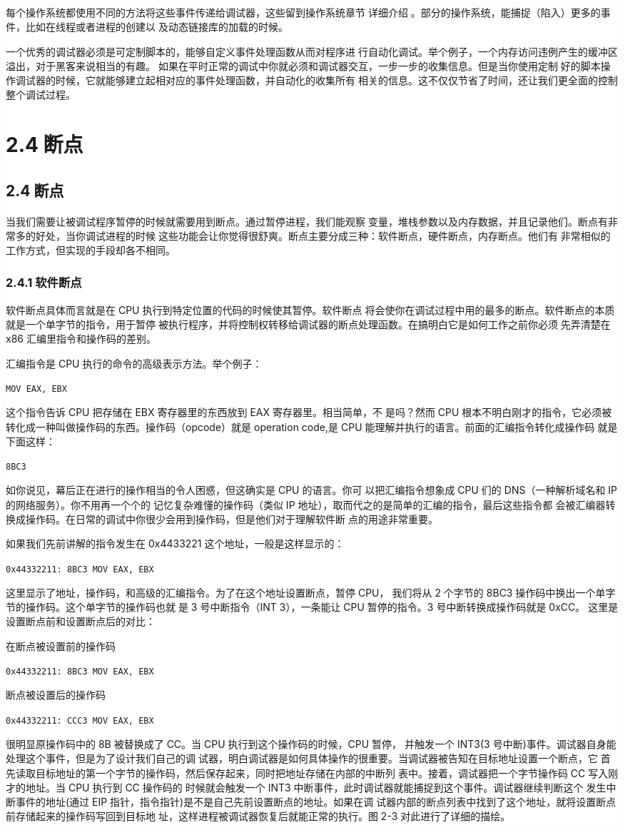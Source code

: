 每个操作系统都使用不同的方法将这些事件传递给调试器，这些留到操作系统章节 详细介绍 。部分的操作系统，能捕捉（陷入）更多的事件，比如在线程或者进程的创建以 及动态链接库的加载的时候。

一个优秀的调试器必须是可定制脚本的，能够自定义事件处理函数从而对程序进 行自动化调试。举个例子，一个内存访问违例产生的缓冲区溢出，对于黑客来说相当的有趣。 如果在平时正常的调试中你就必须和调试器交互，一步一步的收集信息。但是当你使用定制 好的脚本操作调试器的时候，它就能够建立起相对应的事件处理函数，并自动化的收集所有 相关的信息。这不仅仅节省了时间，还让我们更全面的控制整个调试过程。

# 2.4 断点

## 2.4 断点

当我们需要让被调试程序暂停的时候就需要用到断点。通过暂停进程，我们能观察 变量，堆栈参数以及内存数据，并且记录他们。断点有非常多的好处，当你调试进程的时候 这些功能会让你觉得很舒爽。断点主要分成三种：软件断点，硬件断点，内存断点。他们有 非常相似的工作方式，但实现的手段却各不相同。

### 2.4.1 软件断点

软件断点具体而言就是在 CPU 执行到特定位置的代码的时候使其暂停。软件断点 将会使你在调试过程中用的最多的断点。软件断点的本质就是一个单字节的指令，用于暂停 被执行程序，并将控制权转移给调试器的断点处理函数。在搞明白它是如何工作之前你必须 先弄清楚在 x86 汇编里指令和操作码的差别。

汇编指令是 CPU 执行的命令的高级表示方法。举个例子：

```
MOV EAX, EBX 
```

这个指令告诉 CPU 把存储在 EBX 寄存器里的东西放到 EAX 寄存器里。相当简单，不 是吗？然而 CPU 根本不明白刚才的指令，它必须被转化成一种叫做操作码的东西。操作码（opcode）就是 operation code,是 CPU 能理解并执行的语言。前面的汇编指令转化成操作码 就是下面这样：

```
8BC3 
```

如你说见，幕后正在进行的操作相当的令人困惑，但这确实是 CPU 的语言。你可 以把汇编指令想象成 CPU 们的 DNS（一种解析域名和 IP 的网络服务）。你不用再一个个的 记忆复杂难懂的操作码（类似 IP 地址），取而代之的是简单的汇编的指令，最后这些指令都 会被汇编器转换成操作码。在日常的调试中你很少会用到操作码，但是他们对于理解软件断 点的用途非常重要。

如果我们先前讲解的指令发生在 0x4433221 这个地址，一般是这样显示的：

```
0x44332211: 8BC3 MOV EAX, EBX 
```

这里显示了地址，操作码，和高级的汇编指令。为了在这个地址设置断点，暂停 CPU， 我们将从 2 个字节的 8BC3 操作码中换出一个单字节的操作码。这个单字节的操作码也就 是 3 号中断指令（INT 3），一条能让 CPU 暂停的指令。3 号中断转换成操作码就是 0xCC。 这里是设置断点前和设置断点后的对比：

在断点被设置前的操作码

```
0x44332211: 8BC3 MOV EAX, EBX 
```

断点被设置后的操作码

```
0x44332211: CCC3 MOV EAX, EBX 
```

很明显原操作码中的 8B 被替换成了 CC。当 CPU 执行到这个操作码的时候，CPU 暂停， 并触发一个 INT3(3 号中断)事件。调试器自身能处理这个事件，但是为了设计我们自己的调 试器，明白调试器是如何具体操作的很重要。当调试器被告知在目标地址设置一个断点，它 首先读取目标地址的第一个字节的操作码，然后保存起来，同时把地址存储在内部的中断列 表中。接着，调试器把一个字节操作码 CC 写入刚才的地址。当 CPU 执行到 CC 操作码的 时候就会触发一个 INT3 中断事件，此时调试器就能捕捉到这个事件。调试器继续判断这个 发生中断事件的地址(通过 EIP 指针，指令指针)是不是自己先前设置断点的地址。如果在调 试器内部的断点列表中找到了这个地址，就将设置断点前存储起来的操作码写回到目标地 址，这样进程被调试器恢复后就能正常的执行。图 2-3 对此进行了详细的描绘。
